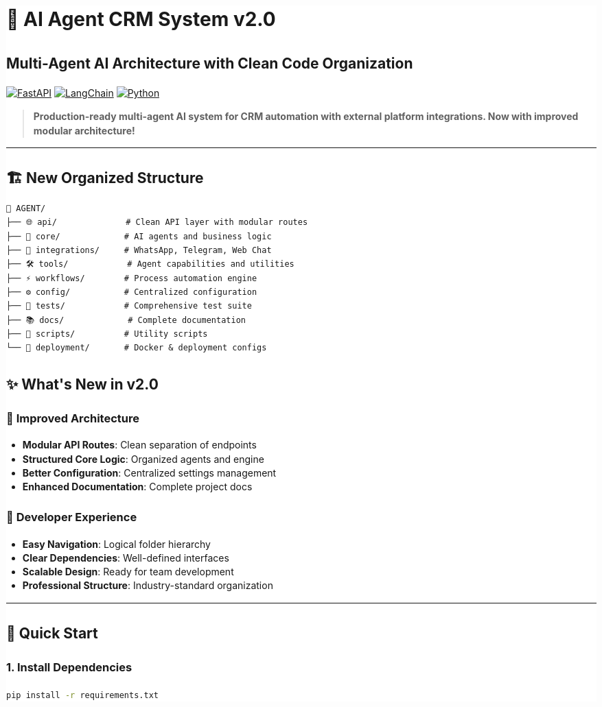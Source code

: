 # 🚀 **AI Agent CRM System v2.0**
## Multi-Agent AI Architecture with Clean Code Organization

[![FastAPI](https://img.shields.io/badge/FastAPI-0.108.0-blue)](https://fastapi.tiangolo.com/)
[![LangChain](https://img.shields.io/badge/LangChain-0.3.25-green)](https://langchain.com/)
[![Python](https://img.shields.io/badge/Python-3.13-yellow)](https://python.org/)

> **Production-ready multi-agent AI system for CRM automation with external platform integrations. Now with improved modular architecture!**

---

## 🏗️ **New Organized Structure**

```
📁 AGENT/
├── 🌐 api/              # Clean API layer with modular routes
├── 🧠 core/             # AI agents and business logic  
├── 🔗 integrations/     # WhatsApp, Telegram, Web Chat
├── 🛠️ tools/            # Agent capabilities and utilities
├── ⚡ workflows/        # Process automation engine
├── ⚙️ config/           # Centralized configuration
├── 🧪 tests/            # Comprehensive test suite
├── 📚 docs/             # Complete documentation
├── 🔧 scripts/          # Utility scripts
└── 🚀 deployment/       # Docker & deployment configs
```

## ✨ **What's New in v2.0**

### 🎯 **Improved Architecture**
- **Modular API Routes**: Clean separation of endpoints
- **Structured Core Logic**: Organized agents and engine
- **Better Configuration**: Centralized settings management
- **Enhanced Documentation**: Complete project docs

### 🔧 **Developer Experience**
- **Easy Navigation**: Logical folder hierarchy
- **Clear Dependencies**: Well-defined interfaces
- **Scalable Design**: Ready for team development
- **Professional Structure**: Industry-standard organization

---

## 🚀 **Quick Start**

### **1. Install Dependencies**
```bash
pip install -r requirements.txt
```
